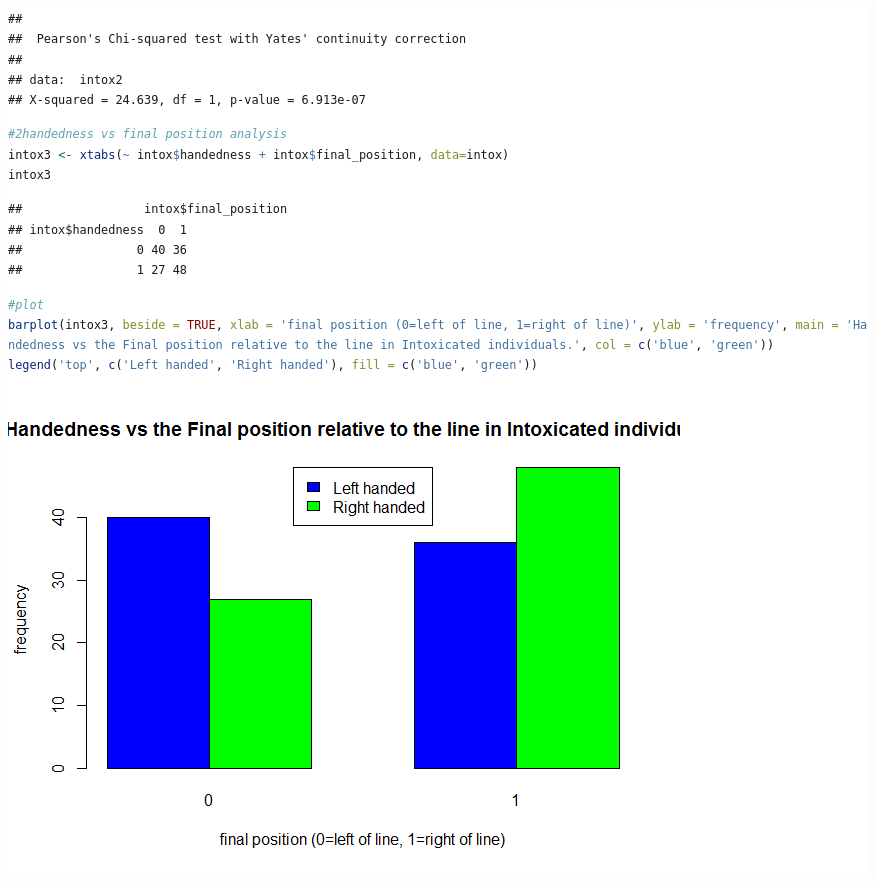     ## 
    ##  Pearson's Chi-squared test with Yates' continuity correction
    ## 
    ## data:  intox2
    ## X-squared = 24.639, df = 1, p-value = 6.913e-07

``` r
#2handedness vs final position analysis
intox3 <- xtabs(~ intox$handedness + intox$final_position, data=intox)
intox3
```

    ##                 intox$final_position
    ## intox$handedness  0  1
    ##                0 40 36
    ##                1 27 48

``` r
#plot
barplot(intox3, beside = TRUE, xlab = 'final position (0=left of line, 1=right of line)', ylab = 'frequency', main = 'Handedness vs the Final position relative to the line in Intoxicated individuals.', col = c('blue', 'green'))
legend('top', c('Left handed', 'Right handed'), fill = c('blue', 'green'))
```

![](README_files/figure-markdown_github/unnamed-chunk-1-2.png)
